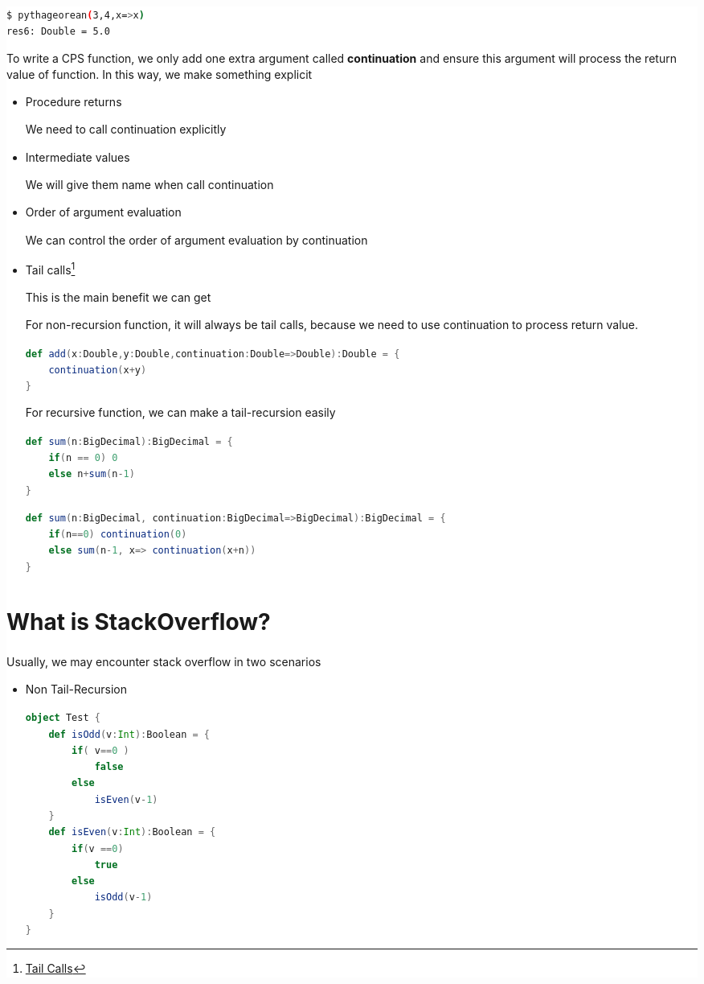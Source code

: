 ```sh
$ pythageorean(3,4,x=>x)
res6: Double = 5.0
```

To write a CPS function, we only add one extra argument called **continuation** and ensure this argument will process the return value of function. In this way, we make something explicit

* Procedure returns

  We need to call continuation explicitly

* Intermediate values

  We will give them name when call continuation

* Order of argument evaluation

  We can control the order of argument evaluation by continuation

* Tail calls[^5]

  This is the main benefit we can get

  For non-recursion function, it will always be tail calls, because we need to use continuation to process return value.

  ```scala
  def add(x:Double,y:Double,continuation:Double=>Double):Double = {
      continuation(x+y)
  }
  ```

  For recursive function, we can make a tail-recursion easily

  ```scala
  def sum(n:BigDecimal):BigDecimal = {
      if(n == 0) 0
      else n+sum(n-1)
  }
  ```

  ```scala
  def sum(n:BigDecimal, continuation:BigDecimal=>BigDecimal):BigDecimal = {
      if(n==0) continuation(0)
      else sum(n-1, x=> continuation(x+n))
  }
  ```

# What is StackOverflow?

Usually, we may encounter stack overflow in two scenarios

* Non Tail-Recursion

  ```scala
  object Test {
      def isOdd(v:Int):Boolean = {
          if( v==0 ) 
              false
          else 
              isEven(v-1)
      }
      def isEven(v:Int):Boolean = {
          if(v ==0) 
              true
          else 
              isOdd(v-1)
      }
  }
  
  ```

[^1]: [Stackless Scala with Free Monads](http://blog.higher-order.com/assets/trampolines.pdf)
[^2]: [Continuation passing style](https://en.wikipedia.org/wiki/Continuation-passing_style)
[^3]: [What is a StackOverflow](https://stackoverflow.com/questions/214741/what-is-a-stackoverflowerror)
[^4]: [Pythagorean theorem](https://en.wikipedia.org/wiki/Pythagorean_theorem)
[^5]: [Tail Calls](https://en.wikipedia.org/wiki/Tail_call)
[^6]: Steven E. Ganz and Daniel P. Friedman and Mitchell Wand, Trampolined Style, in International Conference on Functional Programming, ACM Press, 1999, pp. 18–27.